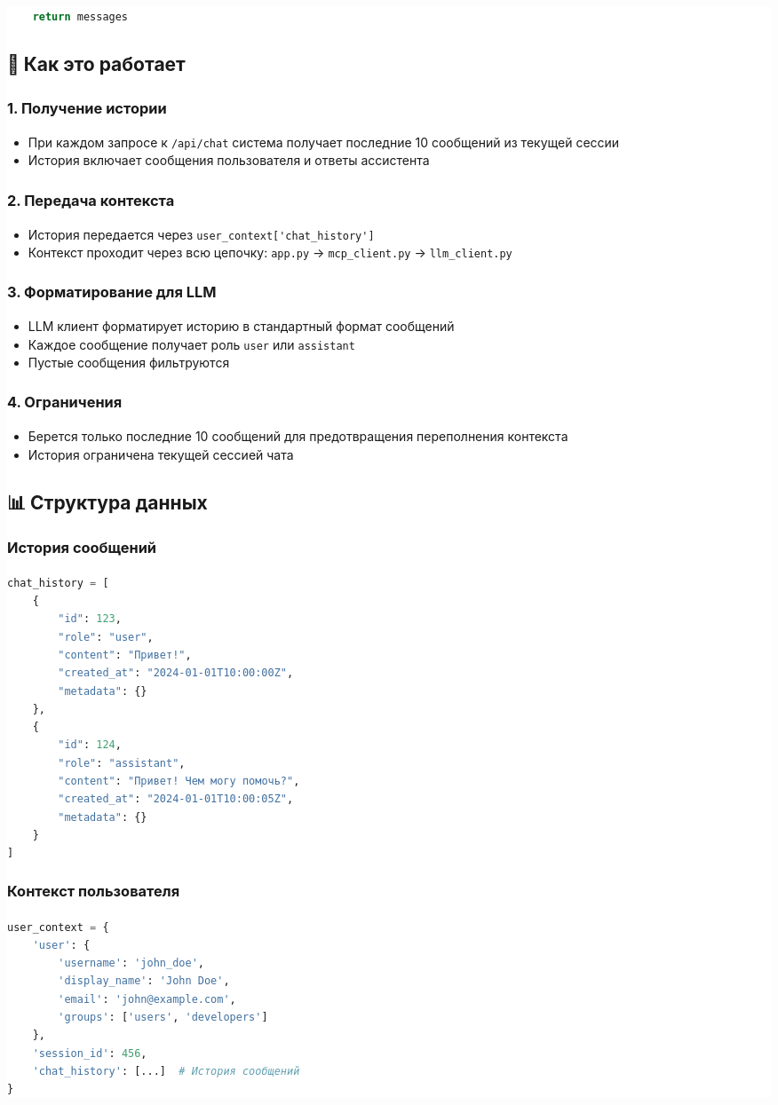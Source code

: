 ```python
    return messages
```

## 🎯 Как это работает

### 1. **Получение истории**
- При каждом запросе к `/api/chat` система получает последние 10 сообщений из текущей сессии
- История включает сообщения пользователя и ответы ассистента

### 2. **Передача контекста**
- История передается через `user_context['chat_history']`
- Контекст проходит через всю цепочку: `app.py` → `mcp_client.py` → `llm_client.py`

### 3. **Форматирование для LLM**
- LLM клиент форматирует историю в стандартный формат сообщений
- Каждое сообщение получает роль `user` или `assistant`
- Пустые сообщения фильтруются

### 4. **Ограничения**
- Берется только последние 10 сообщений для предотвращения переполнения контекста
- История ограничена текущей сессией чата

## 📊 Структура данных

### История сообщений
```python
chat_history = [
    {
        "id": 123,
        "role": "user",
        "content": "Привет!",
        "created_at": "2024-01-01T10:00:00Z",
        "metadata": {}
    },
    {
        "id": 124,
        "role": "assistant", 
        "content": "Привет! Чем могу помочь?",
        "created_at": "2024-01-01T10:00:05Z",
        "metadata": {}
    }
]
```

### Контекст пользователя
```python
user_context = {
    'user': {
        'username': 'john_doe',
        'display_name': 'John Doe',
        'email': 'john@example.com',
        'groups': ['users', 'developers']
    },
    'session_id': 456,
    'chat_history': [...]  # История сообщений
}
```
